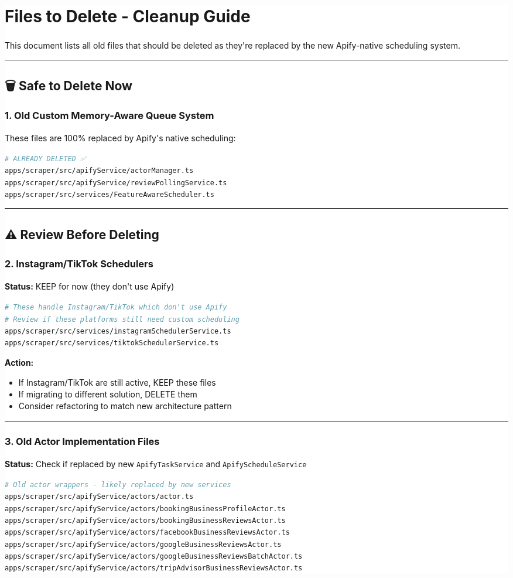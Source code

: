 # Files to Delete - Cleanup Guide

This document lists all old files that should be deleted as they're replaced by the new Apify-native scheduling system.

---

## 🗑️ **Safe to Delete Now**

### 1. Old Custom Memory-Aware Queue System
These files are 100% replaced by Apify's native scheduling:

```bash
# ALREADY DELETED ✅
apps/scraper/src/apifyService/actorManager.ts
apps/scraper/src/apifyService/reviewPollingService.ts
apps/scraper/src/services/FeatureAwareScheduler.ts
```

---

## ⚠️ **Review Before Deleting**

### 2. Instagram/TikTok Schedulers
**Status:** KEEP for now (they don't use Apify)

```bash
# These handle Instagram/TikTok which don't use Apify
# Review if these platforms still need custom scheduling
apps/scraper/src/services/instagramSchedulerService.ts
apps/scraper/src/services/tiktokSchedulerService.ts
```

**Action:** 
- If Instagram/TikTok are still active, KEEP these files
- If migrating to different solution, DELETE them
- Consider refactoring to match new architecture pattern

---

### 3. Old Actor Implementation Files
**Status:** Check if replaced by new `ApifyTaskService` and `ApifyScheduleService`

```bash
# Old actor wrappers - likely replaced by new services
apps/scraper/src/apifyService/actors/actor.ts
apps/scraper/src/apifyService/actors/bookingBusinessProfileActor.ts
apps/scraper/src/apifyService/actors/bookingBusinessReviewsActor.ts
apps/scraper/src/apifyService/actors/facebookBusinessReviewsActor.ts
apps/scraper/src/apifyService/actors/googleBusinessReviewsActor.ts
apps/scraper/src/apifyService/actors/googleBusinessReviewsBatchActor.ts
apps/scraper/src/apifyService/actors/tripAdvisorBusinessReviewsActor.ts
```
